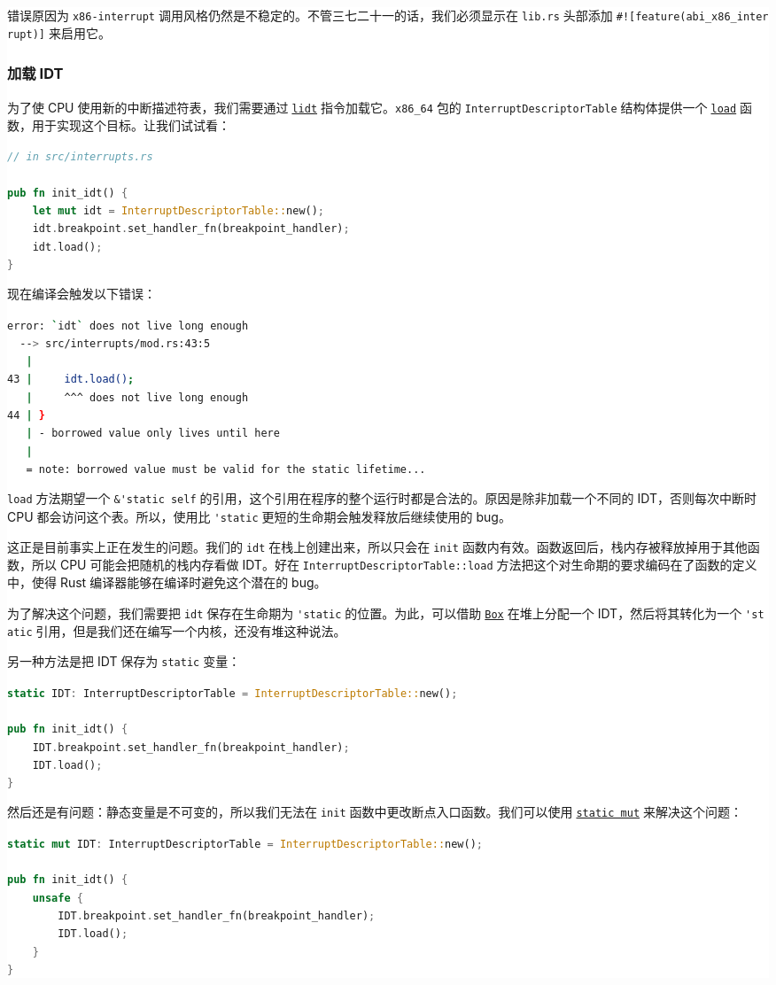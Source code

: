 错误原因为 `x86-interrupt` 调用风格仍然是不稳定的。不管三七二十一的话，我们必须显示在 `lib.rs` 头部添加 `#![feature(abi_x86_interrupt)]` 来启用它。

### 加载 IDT

为了使 CPU 使用新的中断描述符表，我们需要通过 [`lidt`] 指令加载它。`x86_64` 包的 `InterruptDescriptorTable` 结构体提供一个 [`load`][InterruptDescriptorTable::load] 函数，用于实现这个目标。让我们试试看：

```rust
// in src/interrupts.rs

pub fn init_idt() {
    let mut idt = InterruptDescriptorTable::new();
    idt.breakpoint.set_handler_fn(breakpoint_handler);
    idt.load();
}
```

现在编译会触发以下错误：

```bash
error: `idt` does not live long enough
  --> src/interrupts/mod.rs:43:5
   |
43 |     idt.load();
   |     ^^^ does not live long enough
44 | }
   | - borrowed value only lives until here
   |
   = note: borrowed value must be valid for the static lifetime...
```

`load` 方法期望一个 `&'static self` 的引用，这个引用在程序的整个运行时都是合法的。原因是除非加载一个不同的 IDT，否则每次中断时 CPU 都会访问这个表。所以，使用比 `'static` 更短的生命期会触发释放后继续使用的 bug。

这正是目前事实上正在发生的问题。我们的 `idt` 在栈上创建出来，所以只会在 `init` 函数内有效。函数返回后，栈内存被释放掉用于其他函数，所以 CPU 可能会把随机的栈内存看做 IDT。好在 `InterruptDescriptorTable::load` 方法把这个对生命期的要求编码在了函数的定义中，使得 Rust 编译器能够在编译时避免这个潜在的 bug。

为了解决这个问题，我们需要把 `idt` 保存在生命期为 `'static` 的位置。为此，可以借助 [`Box`] 在堆上分配一个 IDT，然后将其转化为一个 `'static` 引用，但是我们还在编写一个内核，还没有堆这种说法。

另一种方法是把 IDT 保存为 `static` 变量：

```rust
static IDT: InterruptDescriptorTable = InterruptDescriptorTable::new();

pub fn init_idt() {
    IDT.breakpoint.set_handler_fn(breakpoint_handler);
    IDT.load();
}
```

然后还是有问题：静态变量是不可变的，所以我们无法在 `init` 函数中更改断点入口函数。我们可以使用 [`static mut`] 来解决这个问题：

```rust
static mut IDT: InterruptDescriptorTable = InterruptDescriptorTable::new();

pub fn init_idt() {
    unsafe {
        IDT.breakpoint.set_handler_fn(breakpoint_handler);
        IDT.load();
    }
}
```


[breakpoint exception]: https://wiki.osdev.org/Exceptions#Breakpoint
[`RFLAGS`]: https://en.wikipedia.org/wiki/FLAGS_register
[Calling conventions]: https://en.wikipedia.org/wiki/Calling_convention
[GDT]: https://en.wikipedia.org/wiki/Global_Descriptor_Table
[GitHub]: https://github.com/phil-opp/blog_os
[HandlerFunc]: https://docs.rs/x86_64/0.12.1/x86_64/structures/idt/type.HandlerFunc.html
[HandlerFuncWithErrCode]: https://docs.rs/x86_64/0.12.1/x86_64/structures/idt/type.HandlerFuncWithErrCode.html
[Handling Exceptions with Naked Functions]: @/first-edition/extra/naked-exceptions/_index.md
[How debuggers work]: https://eli.thegreenplace.net/2011/01/27/how-debuggers-work-part-2-breakpoints
[InterruptDescriptorTable struct]: https://docs.rs/x86_64/0.12.1/x86_64/structures/idt/struct.InterruptDescriptorTable.html
[InterruptDescriptorTable::load]: https://docs.rs/x86_64/0.12.1/x86_64/structures/idt/struct.InterruptDescriptorTable.html#method.load
[PageFaultHandlerFunc]: https://docs.rs/x86_64/0.12.1/x86_64/structures/idt/type.PageFaultHandlerFunc.html
[RFLAGS]: https://en.wikipedia.org/wiki/FLAGS_register
[SSE instructions]: https://en.wikipedia.org/wiki/Streaming_SIMD_Extensions
[System V ABI]: https://refspecs.linuxbase.org/elf/x86_64-abi-0.99.pdf
[double faults]: https://wiki.osdev.org/Double_Fault#Double_Fault
[exceptions]: https://wiki.osdev.org/Exceptions
[first edition]: @/first-edition/_index.md
[foreign calling convention]: https://doc.rust-lang.org/nomicon/ffi.html#foreign-calling-conventions
[github blog-os]: https://github.com/phil-opp/blog_os
[global descriptor table]: https://en.wikipedia.org/wiki/Global_Descriptor_Table
[idt::Entry]: https://docs.rs/x86_64/0.12.1/x86_64/structures/idt/struct.Entry.html
[naked functions]: https://github.com/rust-lang/rfcs/blob/master/text/1201-naked-fns.md
[rust abi]: https://github.com/rust-lang/rfcs/issues/600
[too-much-magic]: TODO
[triple fault]: https://wiki.osdev.org/Triple_Fault
[type alias]: https://doc.rust-lang.org/book/ch19-04-advanced-types.html#creating-type-synonyms-with-type-aliases
[valine]: #valine
[vga text buffer lazy static]: /2020/07/23/blog-os-03-vga-text-mode/#延迟初始化
[`Box`]: https://doc.rust-lang.org/std/boxed/struct.Box.html
[`InterruptDescriptorTable`]: https://docs.rs/x86_64/0.12.1/x86_64/structures/idt/struct.InterruptDescriptorTable.html
[`InterruptStackFrame`]: https://docs.rs/x86_64/0.12.1/x86_64/structures/idt/struct.InterruptStackFrame.html
[`lidt`]: https://www.felixcloutier.com/x86/lgdt:lidt
[`static mut`]: https://doc.rust-lang.org/1.30.0/book/second-edition/ch19-01-unsafe-rust.html#accessing-or-modifying-a-mutable-static-variable
[`unsafe` block]: https://doc.rust-lang.org/1.30.0/book/second-edition/ch19-01-unsafe-rust.html#unsafe-superpowers
[05-cpu-exceptions]: https://github.com/sammyne/blog-os-cn/tree/master/05-cpu-exceptions